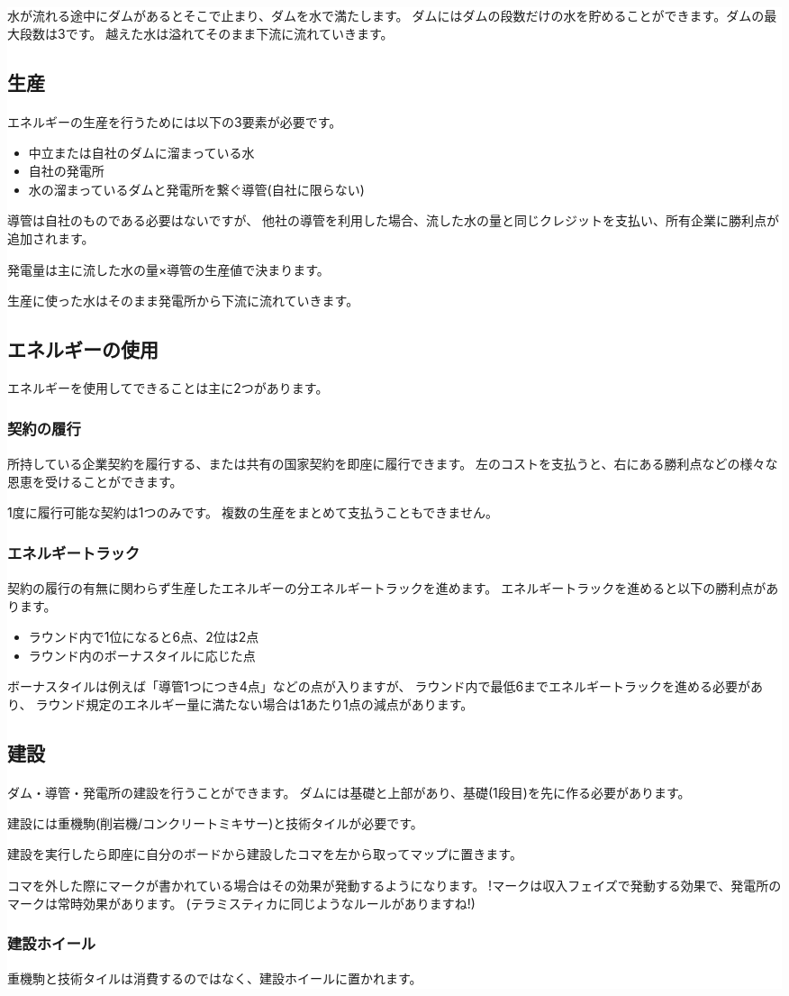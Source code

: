 水が流れる途中にダムがあるとそこで止まり、ダムを水で満たします。
ダムにはダムの段数だけの水を貯めることができます。ダムの最大段数は3です。
越えた水は溢れてそのまま下流に流れていきます。

## 生産
エネルギーの生産を行うためには以下の3要素が必要です。

- 中立または自社のダムに溜まっている水
- 自社の発電所
- 水の溜まっているダムと発電所を繋ぐ導管(自社に限らない)

導管は自社のものである必要はないですが、
他社の導管を利用した場合、流した水の量と同じクレジットを支払い、所有企業に勝利点が追加されます。

発電量は主に流した水の量×導管の生産値で決まります。

生産に使った水はそのまま発電所から下流に流れていきます。

## エネルギーの使用
エネルギーを使用してできることは主に2つがあります。

### 契約の履行
所持している企業契約を履行する、または共有の国家契約を即座に履行できます。
左のコストを支払うと、右にある勝利点などの様々な恩恵を受けることができます。

1度に履行可能な契約は1つのみです。
複数の生産をまとめて支払うこともできません。

### エネルギートラック
契約の履行の有無に関わらず生産したエネルギーの分エネルギートラックを進めます。
エネルギートラックを進めると以下の勝利点があります。

- ラウンド内で1位になると6点、2位は2点
- ラウンド内のボーナスタイルに応じた点

ボーナスタイルは例えば「導管1つにつき4点」などの点が入りますが、
ラウンド内で最低6までエネルギートラックを進める必要があり、
ラウンド規定のエネルギー量に満たない場合は1あたり1点の減点があります。

## 建設
ダム・導管・発電所の建設を行うことができます。
ダムには基礎と上部があり、基礎(1段目)を先に作る必要があります。

建設には重機駒(削岩機/コンクリートミキサー)と技術タイルが必要です。

建設を実行したら即座に自分のボードから建設したコマを左から取ってマップに置きます。

コマを外した際にマークが書かれている場合はその効果が発動するようになります。
!マークは収入フェイズで発動する効果で、発電所のマークは常時効果があります。
(テラミスティカに同じようなルールがありますね!)

### 建設ホイール
重機駒と技術タイルは消費するのではなく、建設ホイールに置かれます。
